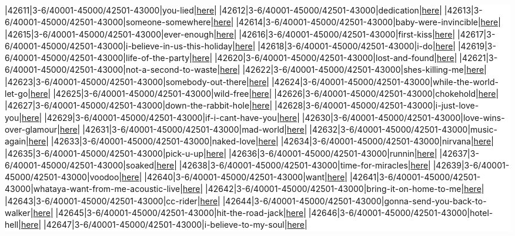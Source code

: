 |42611|3-6/40001-45000/42501-43000|you-lied|[here](https://cdn.jsdelivr.net/gh/guitarchord/c3-6/40001-45000/42501-43000/you-lied.webp)|
|42612|3-6/40001-45000/42501-43000|dedication|[here](https://cdn.jsdelivr.net/gh/guitarchord/c3-6/40001-45000/42501-43000/dedication.webp)|
|42613|3-6/40001-45000/42501-43000|someone-somewhere|[here](https://cdn.jsdelivr.net/gh/guitarchord/c3-6/40001-45000/42501-43000/someone-somewhere.webp)|
|42614|3-6/40001-45000/42501-43000|baby-were-invincible|[here](https://cdn.jsdelivr.net/gh/guitarchord/c3-6/40001-45000/42501-43000/baby-were-invincible.webp)|
|42615|3-6/40001-45000/42501-43000|ever-enough|[here](https://cdn.jsdelivr.net/gh/guitarchord/c3-6/40001-45000/42501-43000/ever-enough.webp)|
|42616|3-6/40001-45000/42501-43000|first-kiss|[here](https://cdn.jsdelivr.net/gh/guitarchord/c3-6/40001-45000/42501-43000/first-kiss.webp)|
|42617|3-6/40001-45000/42501-43000|i-believe-in-us-this-holiday|[here](https://cdn.jsdelivr.net/gh/guitarchord/c3-6/40001-45000/42501-43000/i-believe-in-us-this-holiday.webp)|
|42618|3-6/40001-45000/42501-43000|i-do|[here](https://cdn.jsdelivr.net/gh/guitarchord/c3-6/40001-45000/42501-43000/i-do.webp)|
|42619|3-6/40001-45000/42501-43000|life-of-the-party|[here](https://cdn.jsdelivr.net/gh/guitarchord/c3-6/40001-45000/42501-43000/life-of-the-party.webp)|
|42620|3-6/40001-45000/42501-43000|lost-and-found|[here](https://cdn.jsdelivr.net/gh/guitarchord/c3-6/40001-45000/42501-43000/lost-and-found.webp)|
|42621|3-6/40001-45000/42501-43000|not-a-second-to-waste|[here](https://cdn.jsdelivr.net/gh/guitarchord/c3-6/40001-45000/42501-43000/not-a-second-to-waste.webp)|
|42622|3-6/40001-45000/42501-43000|shes-killing-me|[here](https://cdn.jsdelivr.net/gh/guitarchord/c3-6/40001-45000/42501-43000/shes-killing-me.webp)|
|42623|3-6/40001-45000/42501-43000|somebody-out-there|[here](https://cdn.jsdelivr.net/gh/guitarchord/c3-6/40001-45000/42501-43000/somebody-out-there.webp)|
|42624|3-6/40001-45000/42501-43000|while-the-world-let-go|[here](https://cdn.jsdelivr.net/gh/guitarchord/c3-6/40001-45000/42501-43000/while-the-world-let-go.webp)|
|42625|3-6/40001-45000/42501-43000|wild-free|[here](https://cdn.jsdelivr.net/gh/guitarchord/c3-6/40001-45000/42501-43000/wild-free.webp)|
|42626|3-6/40001-45000/42501-43000|chokehold|[here](https://cdn.jsdelivr.net/gh/guitarchord/c3-6/40001-45000/42501-43000/chokehold.webp)|
|42627|3-6/40001-45000/42501-43000|down-the-rabbit-hole|[here](https://cdn.jsdelivr.net/gh/guitarchord/c3-6/40001-45000/42501-43000/down-the-rabbit-hole.webp)|
|42628|3-6/40001-45000/42501-43000|i-just-love-you|[here](https://cdn.jsdelivr.net/gh/guitarchord/c3-6/40001-45000/42501-43000/i-just-love-you.webp)|
|42629|3-6/40001-45000/42501-43000|if-i-cant-have-you|[here](https://cdn.jsdelivr.net/gh/guitarchord/c3-6/40001-45000/42501-43000/if-i-cant-have-you.webp)|
|42630|3-6/40001-45000/42501-43000|love-wins-over-glamour|[here](https://cdn.jsdelivr.net/gh/guitarchord/c3-6/40001-45000/42501-43000/love-wins-over-glamour.webp)|
|42631|3-6/40001-45000/42501-43000|mad-world|[here](https://cdn.jsdelivr.net/gh/guitarchord/c3-6/40001-45000/42501-43000/mad-world.webp)|
|42632|3-6/40001-45000/42501-43000|music-again|[here](https://cdn.jsdelivr.net/gh/guitarchord/c3-6/40001-45000/42501-43000/music-again.webp)|
|42633|3-6/40001-45000/42501-43000|naked-love|[here](https://cdn.jsdelivr.net/gh/guitarchord/c3-6/40001-45000/42501-43000/naked-love.webp)|
|42634|3-6/40001-45000/42501-43000|nirvana|[here](https://cdn.jsdelivr.net/gh/guitarchord/c3-6/40001-45000/42501-43000/nirvana.webp)|
|42635|3-6/40001-45000/42501-43000|pick-u-up|[here](https://cdn.jsdelivr.net/gh/guitarchord/c3-6/40001-45000/42501-43000/pick-u-up.webp)|
|42636|3-6/40001-45000/42501-43000|runnin|[here](https://cdn.jsdelivr.net/gh/guitarchord/c3-6/40001-45000/42501-43000/runnin.webp)|
|42637|3-6/40001-45000/42501-43000|soaked|[here](https://cdn.jsdelivr.net/gh/guitarchord/c3-6/40001-45000/42501-43000/soaked.webp)|
|42638|3-6/40001-45000/42501-43000|time-for-miracles|[here](https://cdn.jsdelivr.net/gh/guitarchord/c3-6/40001-45000/42501-43000/time-for-miracles.webp)|
|42639|3-6/40001-45000/42501-43000|voodoo|[here](https://cdn.jsdelivr.net/gh/guitarchord/c3-6/40001-45000/42501-43000/voodoo.webp)|
|42640|3-6/40001-45000/42501-43000|want|[here](https://cdn.jsdelivr.net/gh/guitarchord/c3-6/40001-45000/42501-43000/want.webp)|
|42641|3-6/40001-45000/42501-43000|whataya-want-from-me-acoustic-live|[here](https://cdn.jsdelivr.net/gh/guitarchord/c3-6/40001-45000/42501-43000/whataya-want-from-me-acoustic-live.webp)|
|42642|3-6/40001-45000/42501-43000|bring-it-on-home-to-me|[here](https://cdn.jsdelivr.net/gh/guitarchord/c3-6/40001-45000/42501-43000/bring-it-on-home-to-me.webp)|
|42643|3-6/40001-45000/42501-43000|cc-rider|[here](https://cdn.jsdelivr.net/gh/guitarchord/c3-6/40001-45000/42501-43000/cc-rider.webp)|
|42644|3-6/40001-45000/42501-43000|gonna-send-you-back-to-walker|[here](https://cdn.jsdelivr.net/gh/guitarchord/c3-6/40001-45000/42501-43000/gonna-send-you-back-to-walker.webp)|
|42645|3-6/40001-45000/42501-43000|hit-the-road-jack|[here](https://cdn.jsdelivr.net/gh/guitarchord/c3-6/40001-45000/42501-43000/hit-the-road-jack.webp)|
|42646|3-6/40001-45000/42501-43000|hotel-hell|[here](https://cdn.jsdelivr.net/gh/guitarchord/c3-6/40001-45000/42501-43000/hotel-hell.webp)|
|42647|3-6/40001-45000/42501-43000|i-believe-to-my-soul|[here](https://cdn.jsdelivr.net/gh/guitarchord/c3-6/40001-45000/42501-43000/i-believe-to-my-soul.webp)|